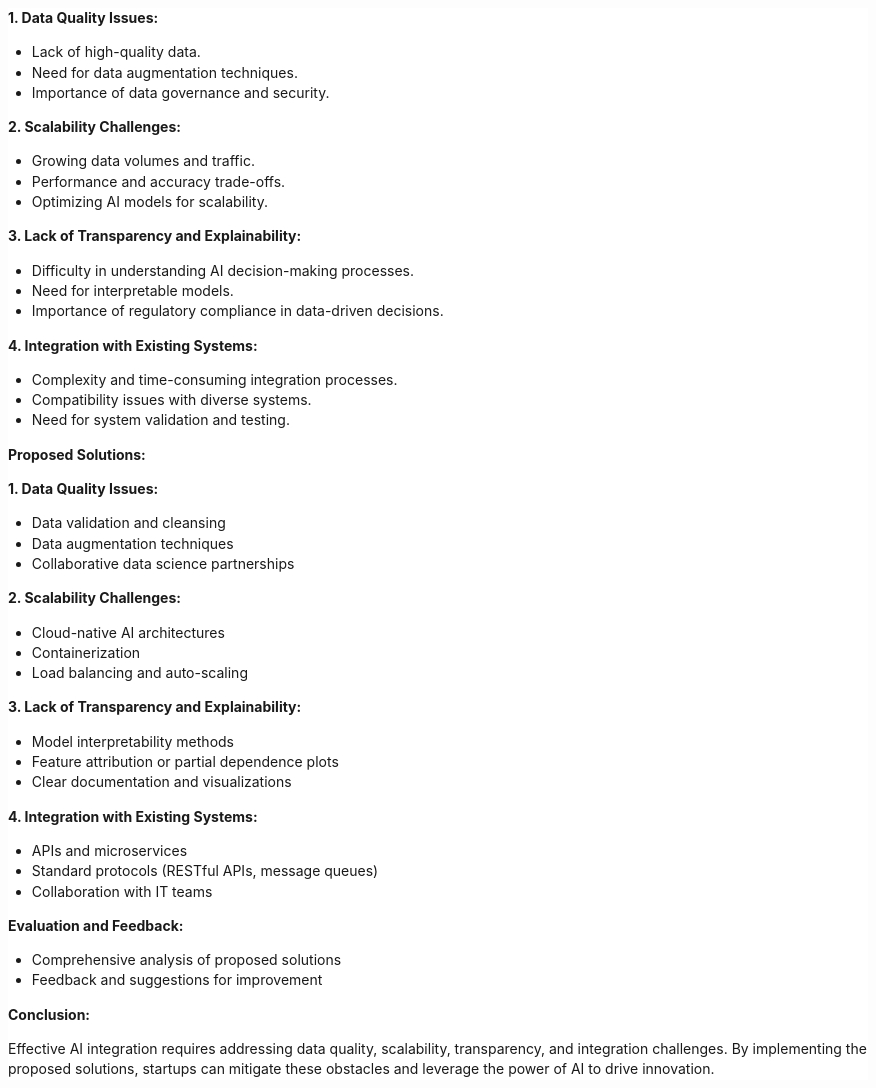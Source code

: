 **1. Data Quality Issues:**

- Lack of high-quality data.
- Need for data augmentation techniques.
- Importance of data governance and security.

**2. Scalability Challenges:**

- Growing data volumes and traffic.
- Performance and accuracy trade-offs.
- Optimizing AI models for scalability.

**3. Lack of Transparency and Explainability:**

- Difficulty in understanding AI decision-making processes.
- Need for interpretable models.
- Importance of regulatory compliance in data-driven decisions.

**4. Integration with Existing Systems:**

- Complexity and time-consuming integration processes.
- Compatibility issues with diverse systems.
- Need for system validation and testing.

**Proposed Solutions:**

**1. Data Quality Issues:**

- Data validation and cleansing
- Data augmentation techniques
- Collaborative data science partnerships

**2. Scalability Challenges:**

- Cloud-native AI architectures
- Containerization
- Load balancing and auto-scaling

**3. Lack of Transparency and Explainability:**

- Model interpretability methods
- Feature attribution or partial dependence plots
- Clear documentation and visualizations

**4. Integration with Existing Systems:**

- APIs and microservices
- Standard protocols (RESTful APIs, message queues)
- Collaboration with IT teams

**Evaluation and Feedback:**

- Comprehensive analysis of proposed solutions
- Feedback and suggestions for improvement

**Conclusion:**

Effective AI integration requires addressing data quality, scalability, transparency, and integration challenges. By implementing the proposed solutions, startups can mitigate these obstacles and leverage the power of AI to drive innovation.
